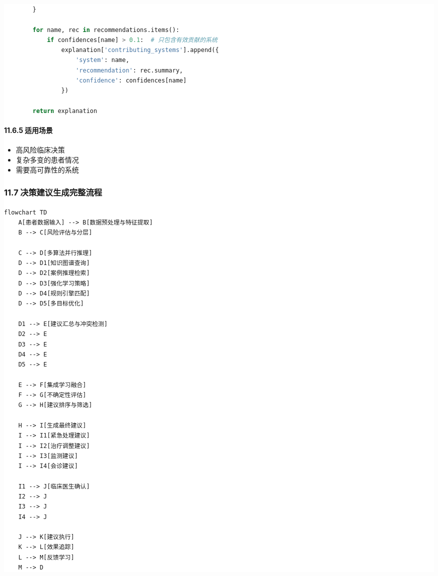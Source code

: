 ```python
        }
        
        for name, rec in recommendations.items():
            if confidences[name] > 0.1:  # 只包含有效贡献的系统
                explanation['contributing_systems'].append({
                    'system': name,
                    'recommendation': rec.summary,
                    'confidence': confidences[name]
                })
        
        return explanation
```

#### 11.6.5 适用场景
- 高风险临床决策
- 复杂多变的患者情况
- 需要高可靠性的系统

### 11.7 决策建议生成完整流程

```mermaid
flowchart TD
    A[患者数据输入] --> B[数据预处理与特征提取]
    B --> C[风险评估与分层]
    
    C --> D[多算法并行推理]
    D --> D1[知识图谱查询]
    D --> D2[案例推理检索]
    D --> D3[强化学习策略]
    D --> D4[规则引擎匹配]
    D --> D5[多目标优化]
    
    D1 --> E[建议汇总与冲突检测]
    D2 --> E
    D3 --> E
    D4 --> E
    D5 --> E
    
    E --> F[集成学习融合]
    F --> G[不确定性评估]
    G --> H[建议排序与筛选]
    
    H --> I[生成最终建议]
    I --> I1[紧急处理建议]
    I --> I2[治疗调整建议]
    I --> I3[监测建议]
    I --> I4[会诊建议]
    
    I1 --> J[临床医生确认]
    I2 --> J
    I3 --> J
    I4 --> J
    
    J --> K[建议执行]
    K --> L[效果追踪]
    L --> M[反馈学习]
    M --> D
```
